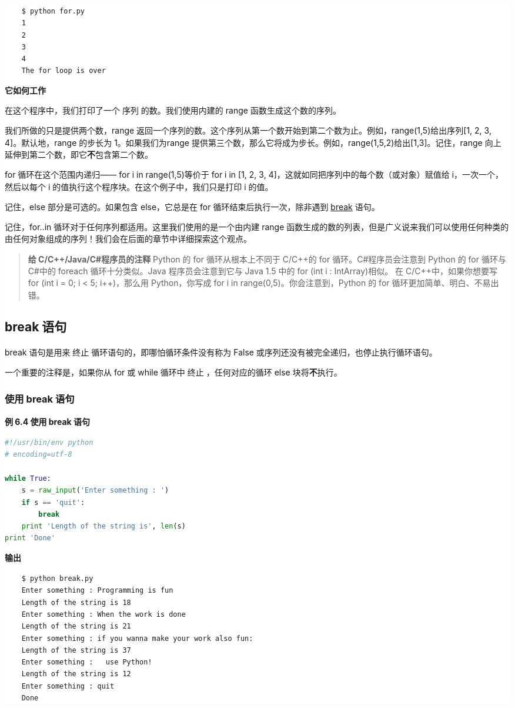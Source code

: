 ```
    $ python for.py
    1
    2
    3
    4
    The for loop is over

```

**它如何工作**

在这个程序中，我们打印了一个 序列 的数。我们使用内建的 range 函数生成这个数的序列。

我们所做的只是提供两个数，range 返回一个序列的数。这个序列从第一个数开始到第二个数为止。例如，range(1,5)给出序列[1, 2, 3, 4]。默认地，range 的步长为 1。如果我们为range 提供第三个数，那么它将成为步长。例如，range(1,5,2)给出[1,3]。记住，range 向上 延伸到第二个数，即它**不**包含第二个数。

for 循环在这个范围内递归—— for i in range(1,5)等价于 for i in [1, 2, 3, 4]，这就如同把序列中的每个数（或对象）赋值给 i，一次一个，然后以每个 i 的值执行这个程序块。在这个例子中，我们只是打印 i 的值。

记住，else 部分是可选的。如果包含 else，它总是在 for 循环结束后执行一次，除非遇到 [break](http://woodpecker.org.cn/abyteofpython_cn/chinese/ch06s05.html) 语句。

记住，for..in 循环对于任何序列都适用。这里我们使用的是一个由内建 range 函数生成的数的列表，但是广义说来我们可以使用任何种类的由任何对象组成的序列！我们会在后面的章节中详细探索这个观点。

> **给 C/C++/Java/C#程序员的注释**
> Python 的 for 循环从根本上不同于 C/C++的 for 循环。C#程序员会注意到 Python 的 for 循环与 C#中的 foreach 循环十分类似。Java 程序员会注意到它与 Java 1.5 中的 for (int i : IntArray)相似。 在 C/C++中，如果你想要写 for (int i = 0; i < 5; i++)，那么用 Python，你写成 for i in range(0,5)。你会注意到，Python 的 for 循环更加简单、明白、不易出错。

## break 语句

break 语句是用来 终止 循环语句的，即哪怕循环条件没有称为 False 或序列还没有被完全递归，也停止执行循环语句。

一个重要的注释是，如果你从 for 或 while 循环中 终止 ，任何对应的循环 else 块将**不**执行。

### 使用 break 语句

**例 6.4 使用 break 语句**

```python
#!/usr/bin/env python
# encoding=utf-8

while True:
    s = raw_input('Enter something : ')
    if s == 'quit':
        break
    print 'Length of the string is', len(s)
print 'Done'
```



**输出**

```
    $ python break.py
    Enter something : Programming is fun
    Length of the string is 18
    Enter something : When the work is done
    Length of the string is 21
    Enter something : if you wanna make your work also fun:
    Length of the string is 37
    Enter something :   use Python!
    Length of the string is 12
    Enter something : quit
    Done

```